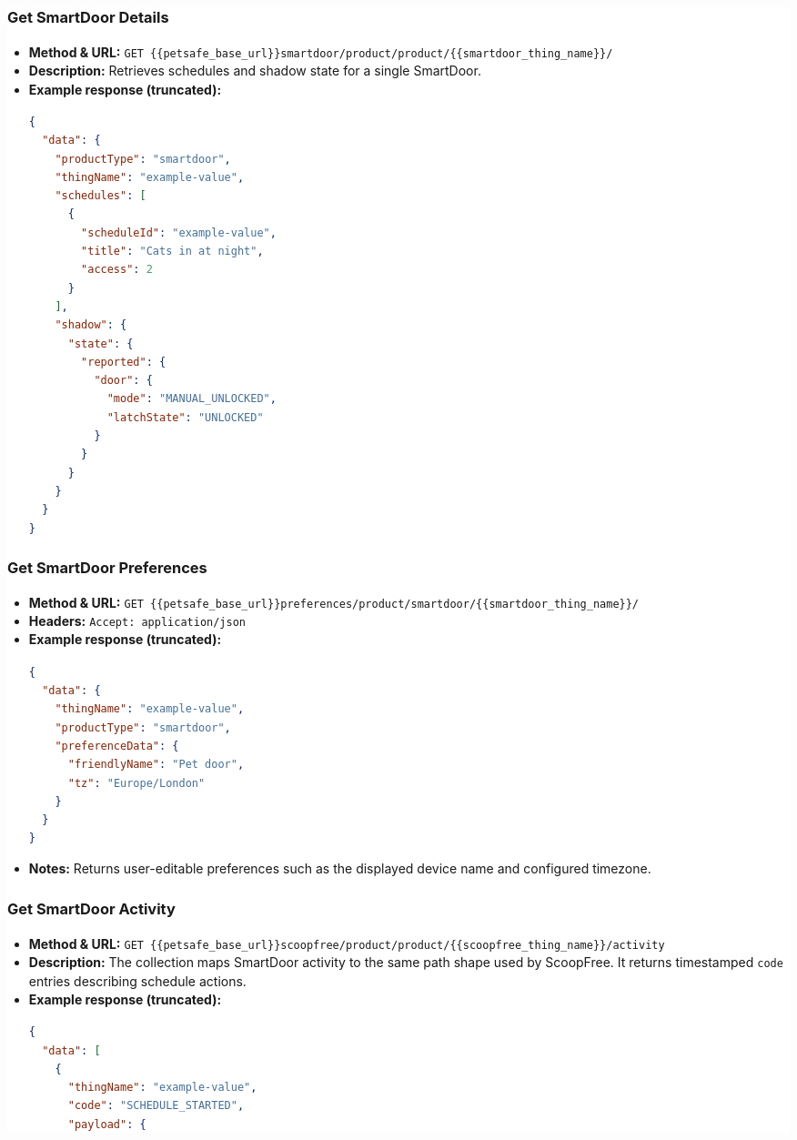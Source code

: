 ### Get SmartDoor Details
- **Method & URL:** `GET {{petsafe_base_url}}smartdoor/product/product/{{smartdoor_thing_name}}/`
- **Description:** Retrieves schedules and shadow state for a single SmartDoor.
- **Example response (truncated):**
  ```json
  {
    "data": {
      "productType": "smartdoor",
      "thingName": "example-value",
      "schedules": [
        {
          "scheduleId": "example-value",
          "title": "Cats in at night",
          "access": 2
        }
      ],
      "shadow": {
        "state": {
          "reported": {
            "door": {
              "mode": "MANUAL_UNLOCKED",
              "latchState": "UNLOCKED"
            }
          }
        }
      }
    }
  }
  ```

### Get SmartDoor Preferences
- **Method & URL:** `GET {{petsafe_base_url}}preferences/product/smartdoor/{{smartdoor_thing_name}}/`
- **Headers:** `Accept: application/json`
- **Example response (truncated):**
  ```json
  {
    "data": {
      "thingName": "example-value",
      "productType": "smartdoor",
      "preferenceData": {
        "friendlyName": "Pet door",
        "tz": "Europe/London"
      }
    }
  }
  ```
- **Notes:** Returns user-editable preferences such as the displayed device name and configured timezone.

### Get SmartDoor Activity
- **Method & URL:** `GET {{petsafe_base_url}}scoopfree/product/product/{{scoopfree_thing_name}}/activity`
- **Description:** The collection maps SmartDoor activity to the same path shape used by ScoopFree. It returns timestamped `code` entries describing schedule actions.
- **Example response (truncated):**
  ```json
  {
    "data": [
      {
        "thingName": "example-value",
        "code": "SCHEDULE_STARTED",
        "payload": {
  ```